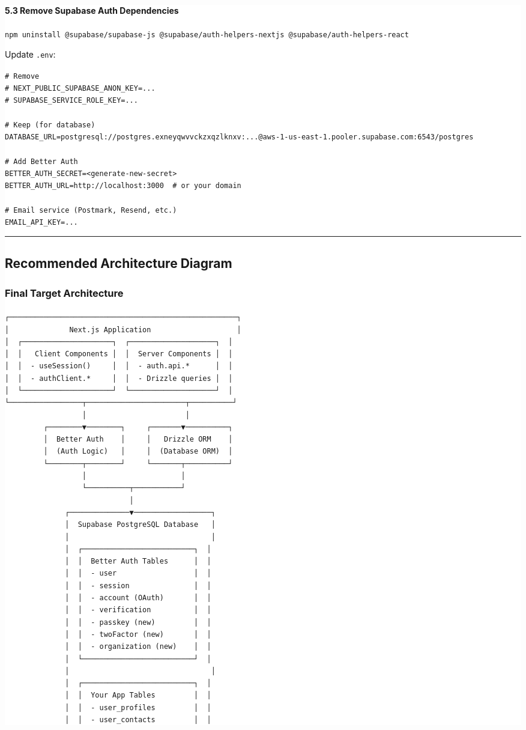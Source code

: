 #### 5.3 Remove Supabase Auth Dependencies

```bash
npm uninstall @supabase/supabase-js @supabase/auth-helpers-nextjs @supabase/auth-helpers-react
```

Update `.env`:
```env
# Remove
# NEXT_PUBLIC_SUPABASE_ANON_KEY=...
# SUPABASE_SERVICE_ROLE_KEY=...

# Keep (for database)
DATABASE_URL=postgresql://postgres.exneyqwvvckzxqzlknxv:...@aws-1-us-east-1.pooler.supabase.com:6543/postgres

# Add Better Auth
BETTER_AUTH_SECRET=<generate-new-secret>
BETTER_AUTH_URL=http://localhost:3000  # or your domain

# Email service (Postmark, Resend, etc.)
EMAIL_API_KEY=...
```

---

## Recommended Architecture Diagram

### Final Target Architecture

```
┌─────────────────────────────────────────────────────┐
│              Next.js Application                    │
│  ┌─────────────────────┐  ┌────────────────────┐  │
│  │   Client Components │  │  Server Components │  │
│  │  - useSession()     │  │  - auth.api.*      │  │
│  │  - authClient.*     │  │  - Drizzle queries │  │
│  └─────────────────────┘  └────────────────────┘  │
└─────────────────┬───────────────────────┬──────────┘
                  │                       │
         ┌────────▼────────┐     ┌───────▼──────────┐
         │  Better Auth    │     │   Drizzle ORM    │
         │  (Auth Logic)   │     │  (Database ORM)  │
         └────────┬────────┘     └───────┬──────────┘
                  │                      │
                  └──────────┬───────────┘
                             │
              ┌──────────────▼──────────────────┐
              │  Supabase PostgreSQL Database   │
              │                                 │
              │  ┌──────────────────────────┐  │
              │  │  Better Auth Tables      │  │
              │  │  - user                  │  │
              │  │  - session               │  │
              │  │  - account (OAuth)       │  │
              │  │  - verification          │  │
              │  │  - passkey (new)         │  │
              │  │  - twoFactor (new)       │  │
              │  │  - organization (new)    │  │
              │  └──────────────────────────┘  │
              │                                 │
              │  ┌──────────────────────────┐  │
              │  │  Your App Tables         │  │
              │  │  - user_profiles         │  │
              │  │  - user_contacts         │  │
```